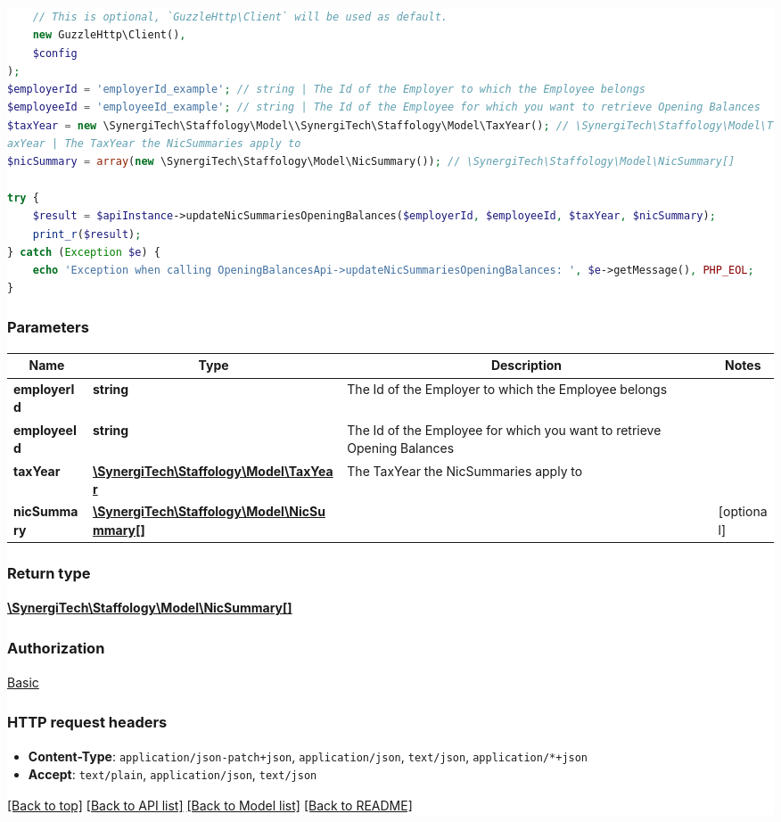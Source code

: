```php
    // This is optional, `GuzzleHttp\Client` will be used as default.
    new GuzzleHttp\Client(),
    $config
);
$employerId = 'employerId_example'; // string | The Id of the Employer to which the Employee belongs
$employeeId = 'employeeId_example'; // string | The Id of the Employee for which you want to retrieve Opening Balances
$taxYear = new \SynergiTech\Staffology\Model\\SynergiTech\Staffology\Model\TaxYear(); // \SynergiTech\Staffology\Model\TaxYear | The TaxYear the NicSummaries apply to
$nicSummary = array(new \SynergiTech\Staffology\Model\NicSummary()); // \SynergiTech\Staffology\Model\NicSummary[]

try {
    $result = $apiInstance->updateNicSummariesOpeningBalances($employerId, $employeeId, $taxYear, $nicSummary);
    print_r($result);
} catch (Exception $e) {
    echo 'Exception when calling OpeningBalancesApi->updateNicSummariesOpeningBalances: ', $e->getMessage(), PHP_EOL;
}
```

### Parameters

| Name | Type | Description  | Notes |
| ------------- | ------------- | ------------- | ------------- |
| **employerId** | **string**| The Id of the Employer to which the Employee belongs | |
| **employeeId** | **string**| The Id of the Employee for which you want to retrieve Opening Balances | |
| **taxYear** | [**\SynergiTech\Staffology\Model\TaxYear**](../Model/.md)| The TaxYear the NicSummaries apply to | |
| **nicSummary** | [**\SynergiTech\Staffology\Model\NicSummary[]**](../Model/NicSummary.md)|  | [optional] |

### Return type

[**\SynergiTech\Staffology\Model\NicSummary[]**](../Model/NicSummary.md)

### Authorization

[Basic](../../README.md#Basic)

### HTTP request headers

- **Content-Type**: `application/json-patch+json`, `application/json`, `text/json`, `application/*+json`
- **Accept**: `text/plain`, `application/json`, `text/json`

[[Back to top]](#) [[Back to API list]](../../README.md#endpoints)
[[Back to Model list]](../../README.md#models)
[[Back to README]](../../README.md)

